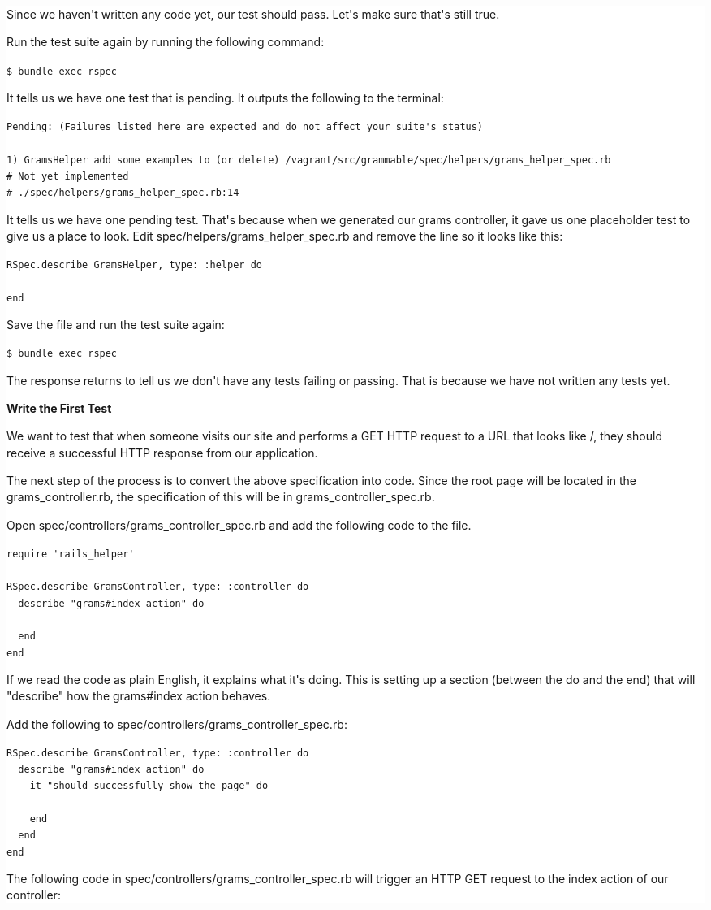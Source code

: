Since we haven't written any code yet, our test should pass. Let's make sure that's still true.

Run the test suite again by running the following command:
```
$ bundle exec rspec
```
It tells us we have one test that is pending. It outputs the following to the terminal:
```
Pending: (Failures listed here are expected and do not affect your suite's status)

1) GramsHelper add some examples to (or delete) /vagrant/src/grammable/spec/helpers/grams_helper_spec.rb
# Not yet implemented
# ./spec/helpers/grams_helper_spec.rb:14
```
It tells us we have one pending test. That's because when we generated our grams controller, it gave us one placeholder test to give us a place to look. Edit spec/helpers/grams_helper_spec.rb and remove the line so it looks like this:
```
RSpec.describe GramsHelper, type: :helper do

end
```
Save the file and run the test suite again:
```
$ bundle exec rspec
```
The response returns to tell us we don't have any tests failing or passing. That is because we have not written any tests yet.

**Write the First Test**

We want to test that when someone visits our site and performs a GET HTTP request to a URL that looks like /, they should receive a successful HTTP response from our application.

The next step of the process is to convert the above specification into code. Since the root page will be located in the grams_controller.rb, the specification of this will be in grams_controller_spec.rb.

Open spec/controllers/grams_controller_spec.rb and add the following code to the file.
```
require 'rails_helper'

RSpec.describe GramsController, type: :controller do
  describe "grams#index action" do

  end
end
```
If we read the code as plain English, it explains what it's doing. This is setting up a section (between the do and the end) that will "describe" how the grams#index action behaves. 

Add the following to spec/controllers/grams_controller_spec.rb:
```
RSpec.describe GramsController, type: :controller do
  describe "grams#index action" do
    it "should successfully show the page" do

    end
  end
end
```
The following code in spec/controllers/grams_controller_spec.rb will trigger an HTTP GET request to the index action of our controller:
